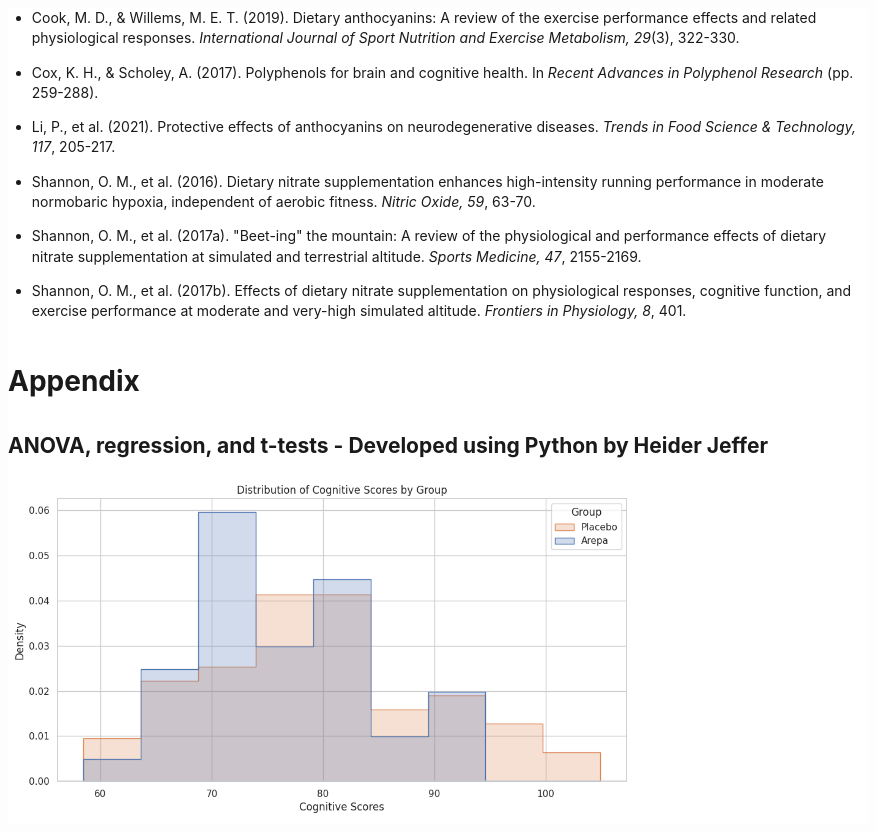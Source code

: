 - Cook, M. D., & Willems, M. E. T. (2019). Dietary anthocyanins: A
  review of the exercise performance effects and related physiological
  responses. *International Journal of Sport Nutrition and Exercise
  Metabolism, 29*(3), 322-330.

- Cox, K. H., & Scholey, A. (2017). Polyphenols for brain and cognitive
  health. In *Recent Advances in Polyphenol Research* (pp. 259-288).

- Li, P., et al. (2021). Protective effects of anthocyanins on
  neurodegenerative diseases. *Trends in Food Science & Technology,
  117*, 205-217.

- Shannon, O. M., et al. (2016). Dietary nitrate supplementation
  enhances high-intensity running performance in moderate normobaric
  hypoxia, independent of aerobic fitness. *Nitric Oxide, 59*, 63-70.

- Shannon, O. M., et al. (2017a). "Beet-ing" the mountain: A review of
  the physiological and performance effects of dietary nitrate
  supplementation at simulated and terrestrial altitude. *Sports
  Medicine, 47*, 2155-2169.

- Shannon, O. M., et al. (2017b). Effects of dietary nitrate
  supplementation on physiological responses, cognitive function, and
  exercise performance at moderate and very-high simulated altitude.
  *Frontiers in Physiology, 8*, 401.

# Appendix 

## ANOVA, regression, and t-tests - Developed using Python by Heider Jeffer

<img src="./images/media/image1.png"
style="width:6.5in;height:3.54375in"
alt="A graph of a graph Description automatically generated with medium confidence" />  
